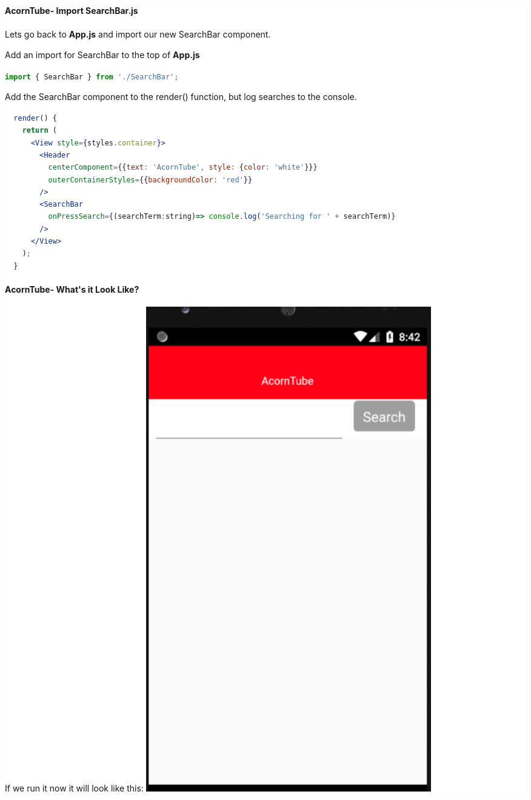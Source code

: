 #### AcornTube- Import SearchBar.js

Lets go back to **App.js** and import our new SearchBar component.

Add an import for SearchBar to the top of **App.js**
```javascript
import { SearchBar } from './SearchBar';
```

Add the SearchBar component to the render() function, but log searches to the console.
```jsx
  render() {
    return (
      <View style={styles.container}>
        <Header
          centerComponent={{text: 'AcornTube', style: {color: 'white'}}}
          outerContainerStyles={{backgroundColor: 'red'}}
        />
        <SearchBar
          onPressSearch={(searchTerm:string)=> console.log('Searching for ' + searchTerm)}
        />
      </View>
    );
  }

```

#### AcornTube- What's it Look Like?
If we run it now it will look like this:
<img src="images/with_searchbar_2.png" height=800 />
